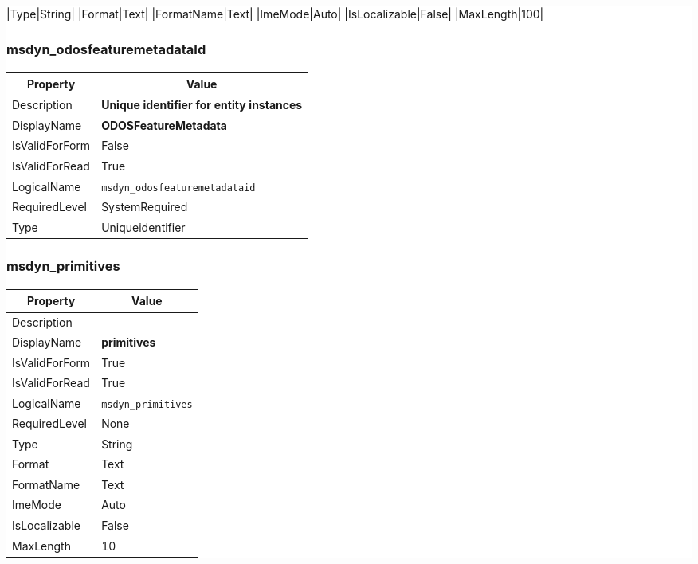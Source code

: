 |Type|String|
|Format|Text|
|FormatName|Text|
|ImeMode|Auto|
|IsLocalizable|False|
|MaxLength|100|

### <a name="BKMK_msdyn_odosfeaturemetadataId"></a> msdyn_odosfeaturemetadataId

|Property|Value|
|---|---|
|Description|**Unique identifier for entity instances**|
|DisplayName|**ODOSFeatureMetadata**|
|IsValidForForm|False|
|IsValidForRead|True|
|LogicalName|`msdyn_odosfeaturemetadataid`|
|RequiredLevel|SystemRequired|
|Type|Uniqueidentifier|

### <a name="BKMK_msdyn_primitives"></a> msdyn_primitives

|Property|Value|
|---|---|
|Description||
|DisplayName|**primitives**|
|IsValidForForm|True|
|IsValidForRead|True|
|LogicalName|`msdyn_primitives`|
|RequiredLevel|None|
|Type|String|
|Format|Text|
|FormatName|Text|
|ImeMode|Auto|
|IsLocalizable|False|
|MaxLength|10|
